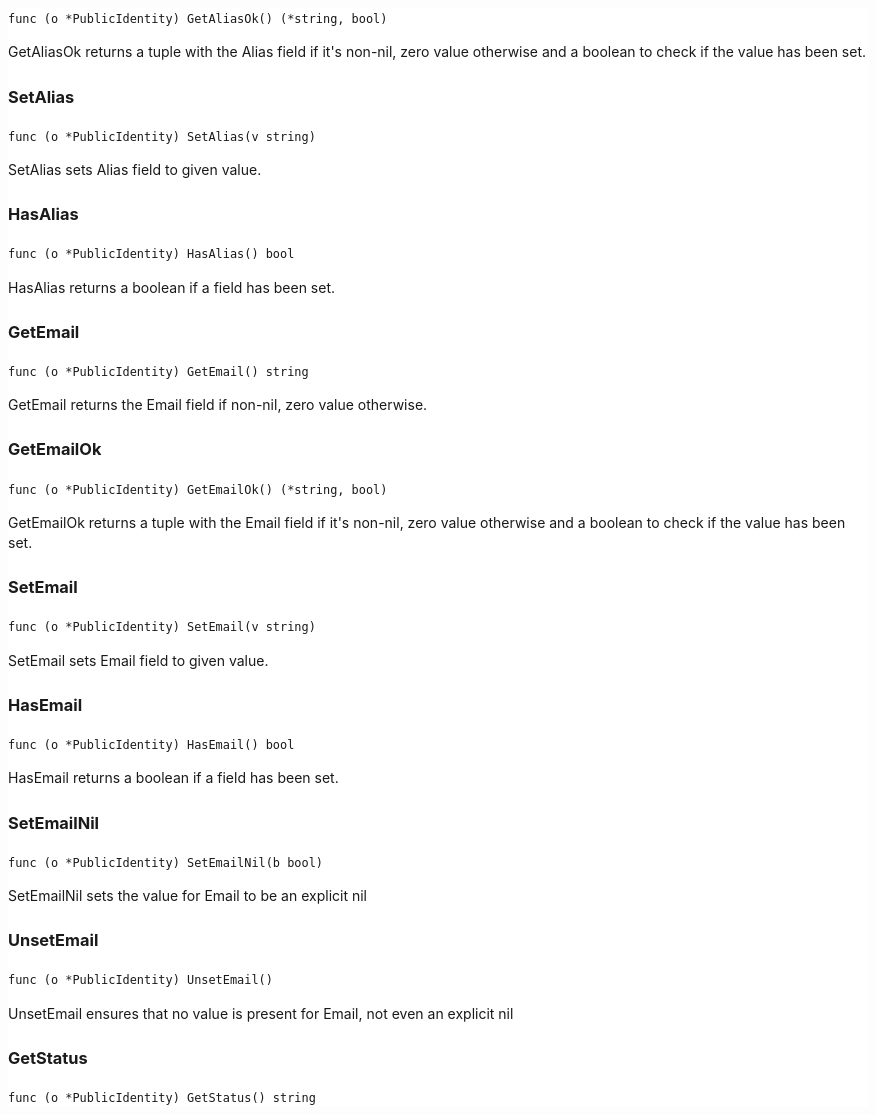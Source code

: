 `func (o *PublicIdentity) GetAliasOk() (*string, bool)`

GetAliasOk returns a tuple with the Alias field if it's non-nil, zero value otherwise and a boolean to check if the value has been set.

### SetAlias

`func (o *PublicIdentity) SetAlias(v string)`

SetAlias sets Alias field to given value.

### HasAlias

`func (o *PublicIdentity) HasAlias() bool`

HasAlias returns a boolean if a field has been set.

### GetEmail

`func (o *PublicIdentity) GetEmail() string`

GetEmail returns the Email field if non-nil, zero value otherwise.

### GetEmailOk

`func (o *PublicIdentity) GetEmailOk() (*string, bool)`

GetEmailOk returns a tuple with the Email field if it's non-nil, zero value otherwise and a boolean to check if the value has been set.

### SetEmail

`func (o *PublicIdentity) SetEmail(v string)`

SetEmail sets Email field to given value.

### HasEmail

`func (o *PublicIdentity) HasEmail() bool`

HasEmail returns a boolean if a field has been set.

### SetEmailNil

`func (o *PublicIdentity) SetEmailNil(b bool)`

SetEmailNil sets the value for Email to be an explicit nil

### UnsetEmail

`func (o *PublicIdentity) UnsetEmail()`

UnsetEmail ensures that no value is present for Email, not even an explicit nil

### GetStatus

`func (o *PublicIdentity) GetStatus() string`
